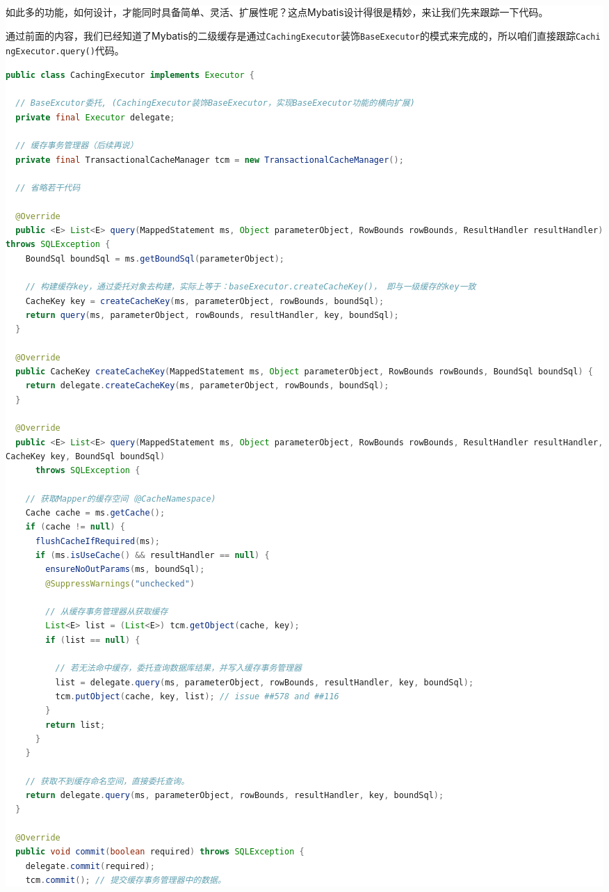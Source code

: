 如此多的功能，如何设计，才能同时具备简单、灵活、扩展性呢？这点Mybatis设计得很是精妙，来让我们先来跟踪一下代码。

通过前面的内容，我们已经知道了Mybatis的二级缓存是通过`CachingExecutor`装饰`BaseExecutor`的模式来完成的，所以咱们直接跟踪`CachingExecutor.query()`代码。

```java
public class CachingExecutor implements Executor {

  // BaseExcutor委托, (CachingExecutor装饰BaseExecutor，实现BaseExecutor功能的横向扩展)
  private final Executor delegate;

  // 缓存事务管理器（后续再说）
  private final TransactionalCacheManager tcm = new TransactionalCacheManager();

  // 省略若干代码

  @Override
  public <E> List<E> query(MappedStatement ms, Object parameterObject, RowBounds rowBounds, ResultHandler resultHandler) throws SQLException {
    BoundSql boundSql = ms.getBoundSql(parameterObject);

    // 构建缓存key，通过委托对象去构建，实际上等于：baseExecutor.createCacheKey()， 即与一级缓存的key一致
    CacheKey key = createCacheKey(ms, parameterObject, rowBounds, boundSql);
    return query(ms, parameterObject, rowBounds, resultHandler, key, boundSql);
  }

  @Override
  public CacheKey createCacheKey(MappedStatement ms, Object parameterObject, RowBounds rowBounds, BoundSql boundSql) {
    return delegate.createCacheKey(ms, parameterObject, rowBounds, boundSql);
  }

  @Override
  public <E> List<E> query(MappedStatement ms, Object parameterObject, RowBounds rowBounds, ResultHandler resultHandler, CacheKey key, BoundSql boundSql)
      throws SQLException {

    // 获取Mapper的缓存空间（@CacheNamespace)
    Cache cache = ms.getCache();
    if (cache != null) {
      flushCacheIfRequired(ms);
      if (ms.isUseCache() && resultHandler == null) {
        ensureNoOutParams(ms, boundSql);
        @SuppressWarnings("unchecked")

        // 从缓存事务管理器从获取缓存
        List<E> list = (List<E>) tcm.getObject(cache, key);
        if (list == null) {

          // 若无法命中缓存，委托查询数据库结果，并写入缓存事务管理器
          list = delegate.query(ms, parameterObject, rowBounds, resultHandler, key, boundSql);
          tcm.putObject(cache, key, list); // issue ##578 and ##116
        }
        return list;
      }
    }

    // 获取不到缓存命名空间，直接委托查询。
    return delegate.query(ms, parameterObject, rowBounds, resultHandler, key, boundSql);
  }

  @Override
  public void commit(boolean required) throws SQLException {
    delegate.commit(required);
    tcm.commit(); // 提交缓存事务管理器中的数据。
```